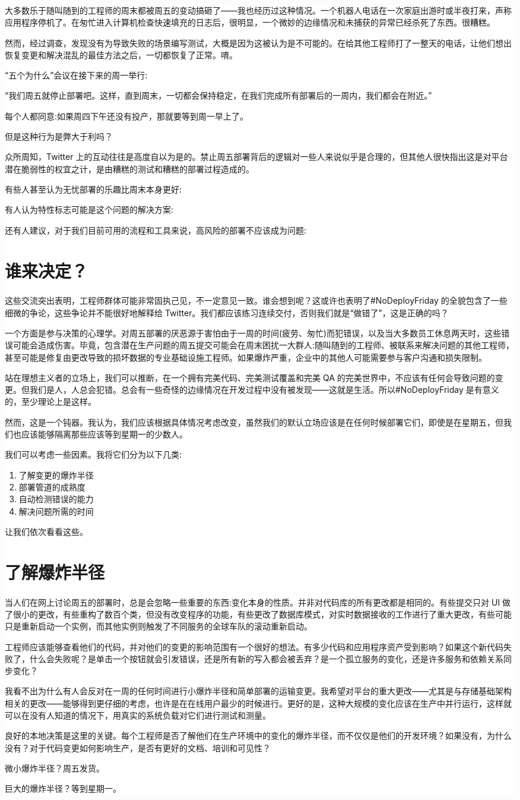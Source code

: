 大多数乐于随叫随到的工程师的周末都被周五的变动搞砸了——我也经历过这种情况。一个机器人电话在一次家庭出游时或半夜打来，声称应用程序停机了。在匆忙进入计算机检查快速填充的日志后，很明显，一个微妙的边缘情况和未捕获的异常已经杀死了东西。很糟糕。

然而，经过调查，发现没有为导致失败的场景编写测试，大概是因为这被认为是不可能的。在给其他工程师打了一整天的电话，让他们想出恢复变更和解决混乱的最佳方法之后，一切都恢复了正常。唷。

“五个为什么”会议在接下来的周一举行:

“我们周五就停止部署吧。这样，直到周末，一切都会保持稳定，在我们完成所有部署后的一周内，我们都会在附近。”

每个人都同意:如果周四下午还没有投产，那就要等到周一早上了。

但是这种行为是弊大于利吗？

众所周知，Twitter 上的互动往往是高度自以为是的。禁止周五部署背后的逻辑对一些人来说似乎是合理的，但其他人很快指出这是对平台潜在脆弱性的权宜之计，是由糟糕的测试和糟糕的部署过程造成的。

有些人甚至认为无忧部署的乐趣比周末本身更好:

有人认为特性标志可能是这个问题的解决方案:

还有人建议，对于我们目前可用的流程和工具来说，高风险的部署不应该成为问题:

# 谁来决定？

这些交流突出表明，工程师群体可能非常固执己见，不一定意见一致。谁会想到呢？这或许也表明了#NoDeployFriday 的全貌包含了一些细微的争论，这些争论并不能很好地解释给 Twitter。我们都应该练习连续交付，否则我们就是“做错了”，这是正确的吗？

一个方面是参与决策的心理学。对周五部署的厌恶源于害怕由于一周的时间(疲劳、匆忙)而犯错误，以及当大多数员工休息两天时，这些错误可能会造成伤害。毕竟，包含潜在生产问题的周五提交可能会在周末困扰一大群人:随叫随到的工程师、被联系来解决问题的其他工程师，甚至可能是修复由更改导致的损坏数据的专业基础设施工程师。如果爆炸严重，企业中的其他人可能需要参与客户沟通和损失限制。

站在理想主义者的立场上，我们可以推断，在一个拥有完美代码、完美测试覆盖和完美 QA 的完美世界中，不应该有任何会导致问题的变更。但我们是人，人总会犯错。总会有一些奇怪的边缘情况在开发过程中没有被发现——这就是生活。所以#NoDeployFriday 是有意义的，至少理论上是这样。

然而，这是一个钝器。我认为，我们应该根据具体情况考虑改变，虽然我们的默认立场应该是在任何时候部署它们，即使是在星期五，但我们也应该能够隔离那些应该等到星期一的少数人。

我们可以考虑一些因素。我将它们分为以下几类:

1.  了解变更的爆炸半径
2.  部署管道的成熟度
3.  自动检测错误的能力
4.  解决问题所需的时间

让我们依次看看这些。

# 了解爆炸半径

当人们在网上讨论周五的部署时，总是会忽略一些重要的东西:变化本身的性质。并非对代码库的所有更改都是相同的。有些提交只对 UI 做了很小的更改，有些重构了数百个类，但没有改变程序的功能，有些更改了数据库模式，对实时数据接收的工作进行了重大更改，有些可能只是重新启动一个实例，而其他实例则触发了不同服务的全球车队的滚动重新启动。

工程师应该能够查看他们的代码，并对他们的变更的影响范围有一个很好的想法。有多少代码和应用程序资产受到影响？如果这个新代码失败了，什么会失败呢？是单击一个按钮就会引发错误，还是所有新的写入都会被丢弃？是一个孤立服务的变化，还是许多服务和依赖关系同步变化？

我看不出为什么有人会反对在一周的任何时间进行小爆炸半径和简单部署的运输变更。我希望对平台的重大更改——尤其是与存储基础架构相关的更改——能够得到更仔细的考虑，也许是在在线用户最少的时候进行。更好的是，这种大规模的变化应该在生产中并行运行，这样就可以在没有人知道的情况下，用真实的系统负载对它们进行测试和测量。

良好的本地决策是这里的关键。每个工程师是否了解他们在生产环境中的变化的爆炸半径，而不仅仅是他们的开发环境？如果没有，为什么没有？对于代码变更如何影响生产，是否有更好的文档、培训和可见性？

微小爆炸半径？周五发货。

巨大的爆炸半径？等到星期一。
